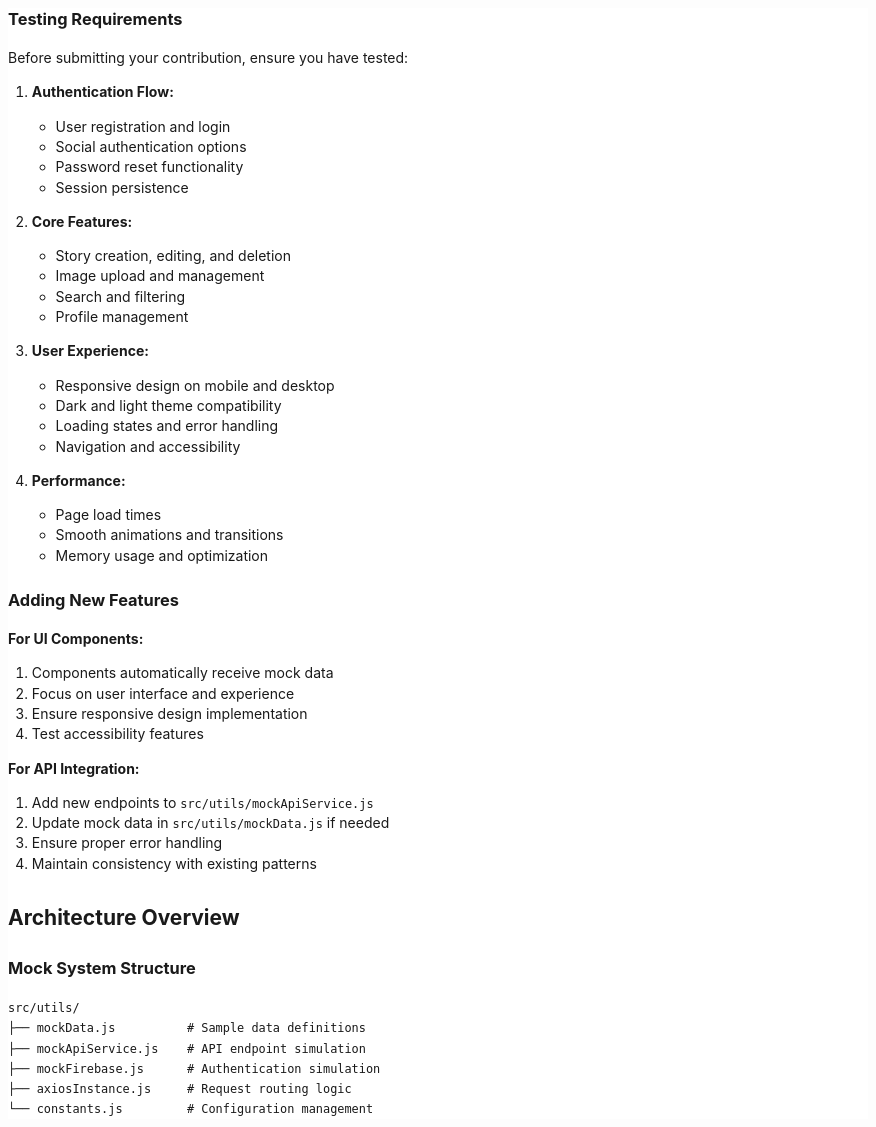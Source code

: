 ### Testing Requirements

Before submitting your contribution, ensure you have tested:

1. **Authentication Flow:**
   - User registration and login
   - Social authentication options
   - Password reset functionality
   - Session persistence

2. **Core Features:**
   - Story creation, editing, and deletion
   - Image upload and management
   - Search and filtering
   - Profile management

3. **User Experience:**
   - Responsive design on mobile and desktop
   - Dark and light theme compatibility
   - Loading states and error handling
   - Navigation and accessibility

4. **Performance:**
   - Page load times
   - Smooth animations and transitions
   - Memory usage and optimization

### Adding New Features

**For UI Components:**
1. Components automatically receive mock data
2. Focus on user interface and experience
3. Ensure responsive design implementation
4. Test accessibility features

**For API Integration:**
1. Add new endpoints to `src/utils/mockApiService.js`
2. Update mock data in `src/utils/mockData.js` if needed
3. Ensure proper error handling
4. Maintain consistency with existing patterns

## Architecture Overview

### Mock System Structure

```
src/utils/
├── mockData.js          # Sample data definitions
├── mockApiService.js    # API endpoint simulation
├── mockFirebase.js      # Authentication simulation
├── axiosInstance.js     # Request routing logic
└── constants.js         # Configuration management
```
